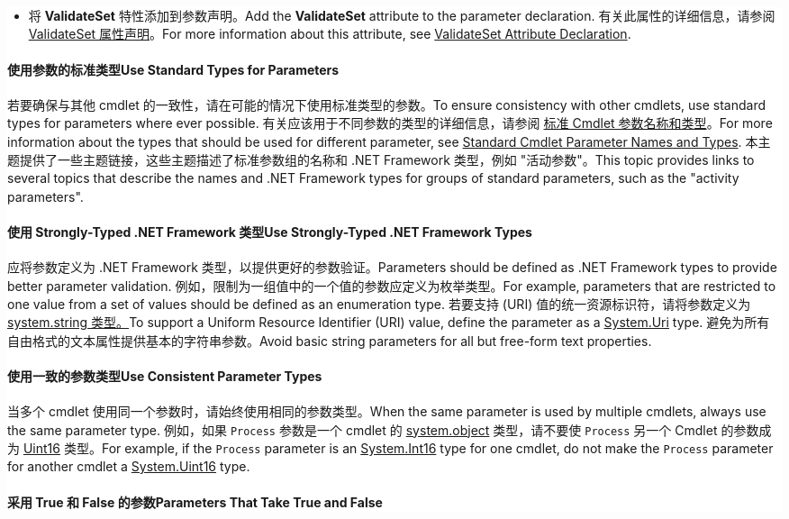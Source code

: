 - <span data-ttu-id="0de96-147">将 **ValidateSet** 特性添加到参数声明。</span><span class="sxs-lookup"><span data-stu-id="0de96-147">Add the **ValidateSet** attribute to the parameter declaration.</span></span> <span data-ttu-id="0de96-148">有关此属性的详细信息，请参阅 [ValidateSet 属性声明](./validateset-attribute-declaration.md)。</span><span class="sxs-lookup"><span data-stu-id="0de96-148">For more information about this attribute, see [ValidateSet Attribute Declaration](./validateset-attribute-declaration.md).</span></span>

#### <a name="use-standard-types-for-parameters"></a><span data-ttu-id="0de96-149">使用参数的标准类型</span><span class="sxs-lookup"><span data-stu-id="0de96-149">Use Standard Types for Parameters</span></span>

<span data-ttu-id="0de96-150">若要确保与其他 cmdlet 的一致性，请在可能的情况下使用标准类型的参数。</span><span class="sxs-lookup"><span data-stu-id="0de96-150">To ensure consistency with other cmdlets, use standard types for parameters where ever possible.</span></span> <span data-ttu-id="0de96-151">有关应该用于不同参数的类型的详细信息，请参阅 [标准 Cmdlet 参数名称和类型](./standard-cmdlet-parameter-names-and-types.md)。</span><span class="sxs-lookup"><span data-stu-id="0de96-151">For more information about the types that should be used for different parameter, see [Standard Cmdlet Parameter Names and Types](./standard-cmdlet-parameter-names-and-types.md).</span></span> <span data-ttu-id="0de96-152">本主题提供了一些主题链接，这些主题描述了标准参数组的名称和 .NET Framework 类型，例如 "活动参数"。</span><span class="sxs-lookup"><span data-stu-id="0de96-152">This topic provides links to several topics that describe the names and .NET Framework types for groups of standard parameters, such as the "activity parameters".</span></span>

#### <a name="use-strongly-typed-net-framework-types"></a><span data-ttu-id="0de96-153">使用 Strongly-Typed .NET Framework 类型</span><span class="sxs-lookup"><span data-stu-id="0de96-153">Use Strongly-Typed .NET Framework Types</span></span>

<span data-ttu-id="0de96-154">应将参数定义为 .NET Framework 类型，以提供更好的参数验证。</span><span class="sxs-lookup"><span data-stu-id="0de96-154">Parameters should be defined as .NET Framework types to provide better parameter validation.</span></span> <span data-ttu-id="0de96-155">例如，限制为一组值中的一个值的参数应定义为枚举类型。</span><span class="sxs-lookup"><span data-stu-id="0de96-155">For example, parameters that are restricted to one value from a set of values should be defined as an enumeration type.</span></span> <span data-ttu-id="0de96-156">若要支持 (URI) 值的统一资源标识符，请将参数定义为[system.string 类型。](/dotnet/api/System.Uri)</span><span class="sxs-lookup"><span data-stu-id="0de96-156">To support a Uniform Resource Identifier (URI) value, define the parameter as a [System.Uri](/dotnet/api/System.Uri) type.</span></span> <span data-ttu-id="0de96-157">避免为所有自由格式的文本属性提供基本的字符串参数。</span><span class="sxs-lookup"><span data-stu-id="0de96-157">Avoid basic string parameters for all but free-form text properties.</span></span>

#### <a name="use-consistent-parameter-types"></a><span data-ttu-id="0de96-158">使用一致的参数类型</span><span class="sxs-lookup"><span data-stu-id="0de96-158">Use Consistent Parameter Types</span></span>

<span data-ttu-id="0de96-159">当多个 cmdlet 使用同一个参数时，请始终使用相同的参数类型。</span><span class="sxs-lookup"><span data-stu-id="0de96-159">When the same parameter is used by multiple cmdlets, always use the same parameter type.</span></span> <span data-ttu-id="0de96-160">例如，如果 `Process` 参数是一个 cmdlet 的 [system.object](/dotnet/api/System.Int16) 类型，请不要使 `Process` 另一个 Cmdlet 的参数成为 [Uint16](/dotnet/api/System.UInt16) 类型。</span><span class="sxs-lookup"><span data-stu-id="0de96-160">For example, if the `Process` parameter is an [System.Int16](/dotnet/api/System.Int16) type for one cmdlet, do not make the `Process` parameter for another cmdlet a [System.Uint16](/dotnet/api/System.UInt16) type.</span></span>

#### <a name="parameters-that-take-true-and-false"></a><span data-ttu-id="0de96-161">采用 True 和 False 的参数</span><span class="sxs-lookup"><span data-stu-id="0de96-161">Parameters That Take True and False</span></span>
